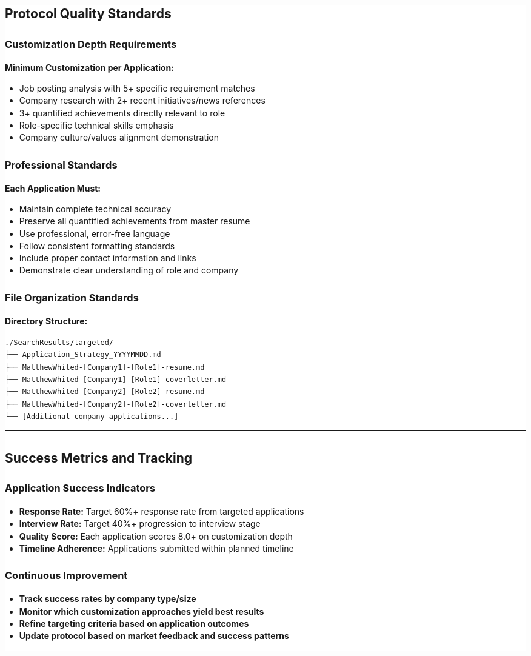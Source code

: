 
## Protocol Quality Standards

### Customization Depth Requirements
**Minimum Customization per Application:**
- Job posting analysis with 5+ specific requirement matches
- Company research with 2+ recent initiatives/news references
- 3+ quantified achievements directly relevant to role
- Role-specific technical skills emphasis
- Company culture/values alignment demonstration

### Professional Standards
**Each Application Must:**
- Maintain complete technical accuracy
- Preserve all quantified achievements from master resume
- Use professional, error-free language
- Follow consistent formatting standards
- Include proper contact information and links
- Demonstrate clear understanding of role and company

### File Organization Standards
**Directory Structure:**
```
./SearchResults/targeted/
├── Application_Strategy_YYYYMMDD.md
├── MatthewWhited-[Company1]-[Role1]-resume.md
├── MatthewWhited-[Company1]-[Role1]-coverletter.md
├── MatthewWhited-[Company2]-[Role2]-resume.md
├── MatthewWhited-[Company2]-[Role2]-coverletter.md
└── [Additional company applications...]
```

---

## Success Metrics and Tracking

### Application Success Indicators
- **Response Rate:** Target 60%+ response rate from targeted applications
- **Interview Rate:** Target 40%+ progression to interview stage
- **Quality Score:** Each application scores 8.0+ on customization depth
- **Timeline Adherence:** Applications submitted within planned timeline

### Continuous Improvement
- **Track success rates by company type/size**
- **Monitor which customization approaches yield best results**
- **Refine targeting criteria based on application outcomes**
- **Update protocol based on market feedback and success patterns**

---
